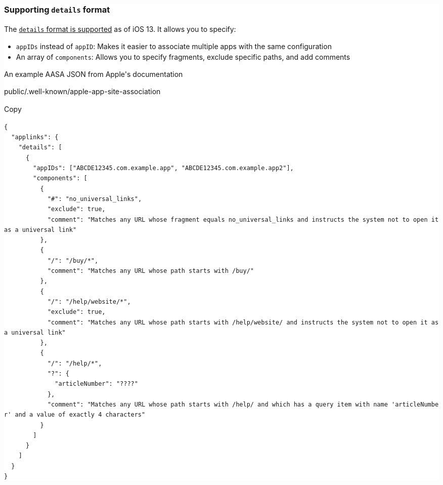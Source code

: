 ### Supporting `details` format

The [`details` format is supported](https://developer.apple.com/documentation/xcode/supporting-associated-domains) as of iOS 13. It allows you to specify:

* `appIDs` instead of `appID`: Makes it easier to associate multiple apps with the same configuration
* An array of `components`: Allows you to specify fragments, exclude specific paths, and add comments

An example AASA JSON from Apple's documentation

public/.well-known/apple-app-site-association

Copy

```
{
  "applinks": {
    "details": [
      {
        "appIDs": ["ABCDE12345.com.example.app", "ABCDE12345.com.example.app2"],
        "components": [
          {
            "#": "no_universal_links",
            "exclude": true,
            "comment": "Matches any URL whose fragment equals no_universal_links and instructs the system not to open it as a universal link"
          },
          {
            "/": "/buy/*",
            "comment": "Matches any URL whose path starts with /buy/"
          },
          {
            "/": "/help/website/*",
            "exclude": true,
            "comment": "Matches any URL whose path starts with /help/website/ and instructs the system not to open it as a universal link"
          },
          {
            "/": "/help/*",
            "?": {
              "articleNumber": "????"
            },
            "comment": "Matches any URL whose path starts with /help/ and which has a query item with name 'articleNumber' and a value of exactly 4 characters"
          }
        ]
      }
    ]
  }
}

```
